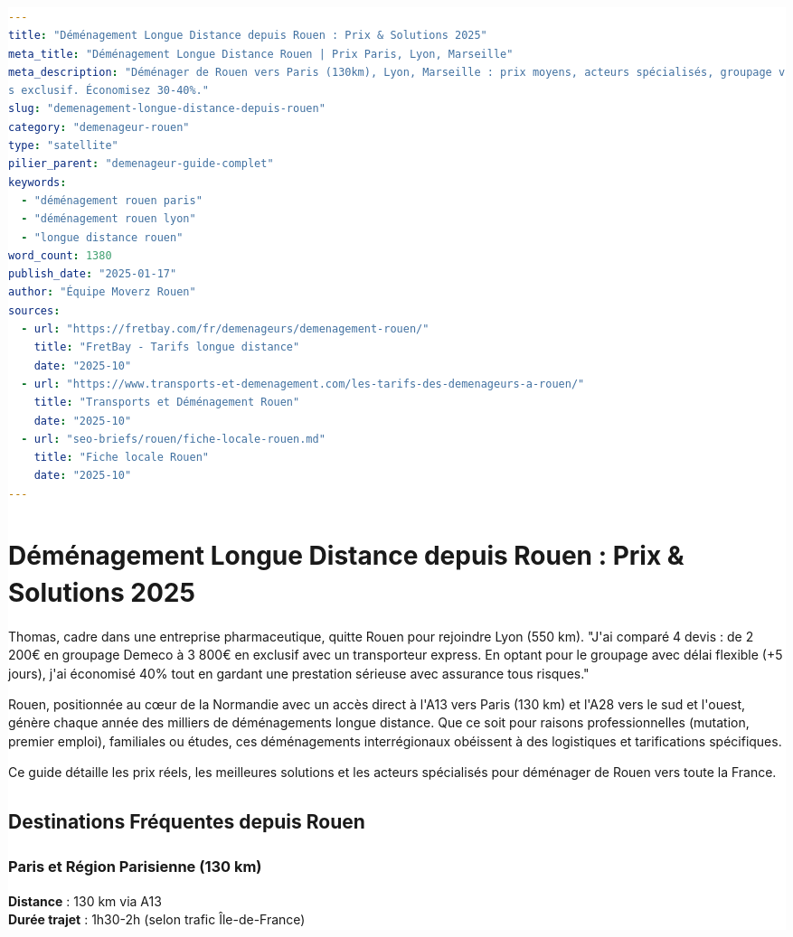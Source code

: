 ```yaml
---
title: "Déménagement Longue Distance depuis Rouen : Prix & Solutions 2025"
meta_title: "Déménagement Longue Distance Rouen | Prix Paris, Lyon, Marseille"
meta_description: "Déménager de Rouen vers Paris (130km), Lyon, Marseille : prix moyens, acteurs spécialisés, groupage vs exclusif. Économisez 30-40%."
slug: "demenagement-longue-distance-depuis-rouen"
category: "demenageur-rouen"
type: "satellite"
pilier_parent: "demenageur-guide-complet"
keywords:
  - "déménagement rouen paris"
  - "déménagement rouen lyon"
  - "longue distance rouen"
word_count: 1380
publish_date: "2025-01-17"
author: "Équipe Moverz Rouen"
sources:
  - url: "https://fretbay.com/fr/demenageurs/demenagement-rouen/"
    title: "FretBay - Tarifs longue distance"
    date: "2025-10"
  - url: "https://www.transports-et-demenagement.com/les-tarifs-des-demenageurs-a-rouen/"
    title: "Transports et Déménagement Rouen"
    date: "2025-10"
  - url: "seo-briefs/rouen/fiche-locale-rouen.md"
    title: "Fiche locale Rouen"
    date: "2025-10"
---
```


# Déménagement Longue Distance depuis Rouen : Prix & Solutions 2025

Thomas, cadre dans une entreprise pharmaceutique, quitte Rouen pour rejoindre Lyon (550 km). "J'ai comparé 4 devis : de 2 200€ en groupage Demeco à 3 800€ en exclusif avec un transporteur express. En optant pour le groupage avec délai flexible (+5 jours), j'ai économisé 40% tout en gardant une prestation sérieuse avec assurance tous risques."

Rouen, positionnée au cœur de la Normandie avec un accès direct à l'A13 vers Paris (130 km) et l'A28 vers le sud et l'ouest, génère chaque année des milliers de déménagements longue distance. Que ce soit pour raisons professionnelles (mutation, premier emploi), familiales ou études, ces déménagements interrégionaux obéissent à des logistiques et tarifications spécifiques.

Ce guide détaille les prix réels, les meilleures solutions et les acteurs spécialisés pour déménager de Rouen vers toute la France.

## Destinations Fréquentes depuis Rouen

### Paris et Région Parisienne (130 km)

**Distance** : 130 km via A13  
**Durée trajet** : 1h30-2h (selon trafic Île-de-France)
